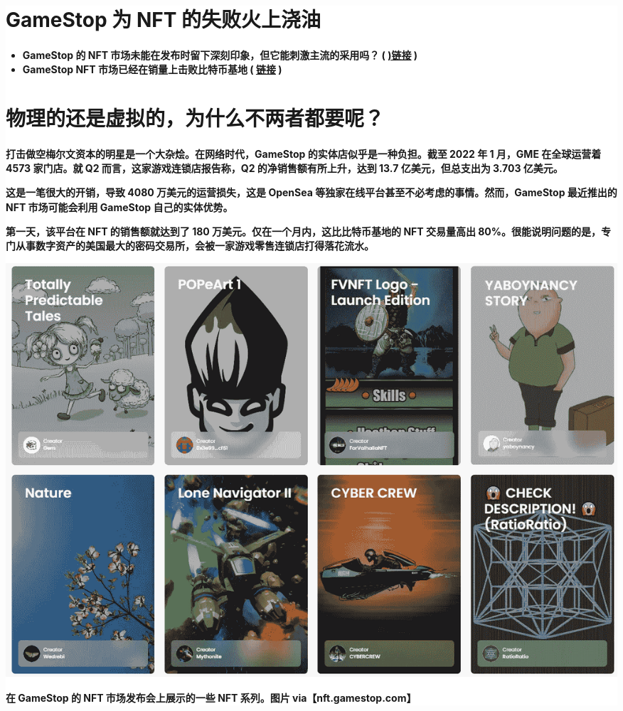 # **GameStop 为 NFT 的失败火上浇油**

*   **GameStop 的 NFT 市场未能在发布时留下深刻印象，但它能刺激主流的采用吗？ **(** [**)链接**](https://tokenist.com/gamestops-nft-marketplace-fails-to-impress-on-launch-but-can-it-spur-mainstream-adoption/) **)****
*   **GameStop NFT 市场已经在销量上击败比特币基地 **(** [**链接**](https://nftevening.com/gamestop-nft-marketplace-already-beating-coinbase-in-sales-volume/) **)****

# **物理的还是虚拟的，为什么不两者都要呢？**

**打击做空梅尔文资本的明星是一个大杂烩。在网络时代，GameStop 的实体店似乎是一种负担。截至 2022 年 1 月，GME 在全球运营着 4573 家门店。就 Q2 而言，这家游戏连锁店报告称，Q2 的净销售额有所上升，达到 13.7 亿美元，但总支出为 3.703 亿美元。**

**这是一笔很大的开销，导致 4080 万美元的运营损失，这是 OpenSea 等独家在线平台甚至不必考虑的事情。然而，GameStop 最近推出的 NFT 市场可能会利用 GameStop 自己的实体优势。**

**第一天，该平台在 NFT 的销售额就达到了 180 万美元。仅在一个月内，这比比特币基地的 NFT 交易量高出 80%。很能说明问题的是，专门从事数字资产的美国最大的密码交易所，会被一家游戏零售连锁店打得落花流水。**

**![](img/48ab5ee7a8737fb03e5630d34e9e3fa6.png)**

**在 GameStop 的 NFT 市场发布会上展示的一些 NFT 系列。图片 via【nft.gamestop.com】[](https://nft.gamestop.com/)**

